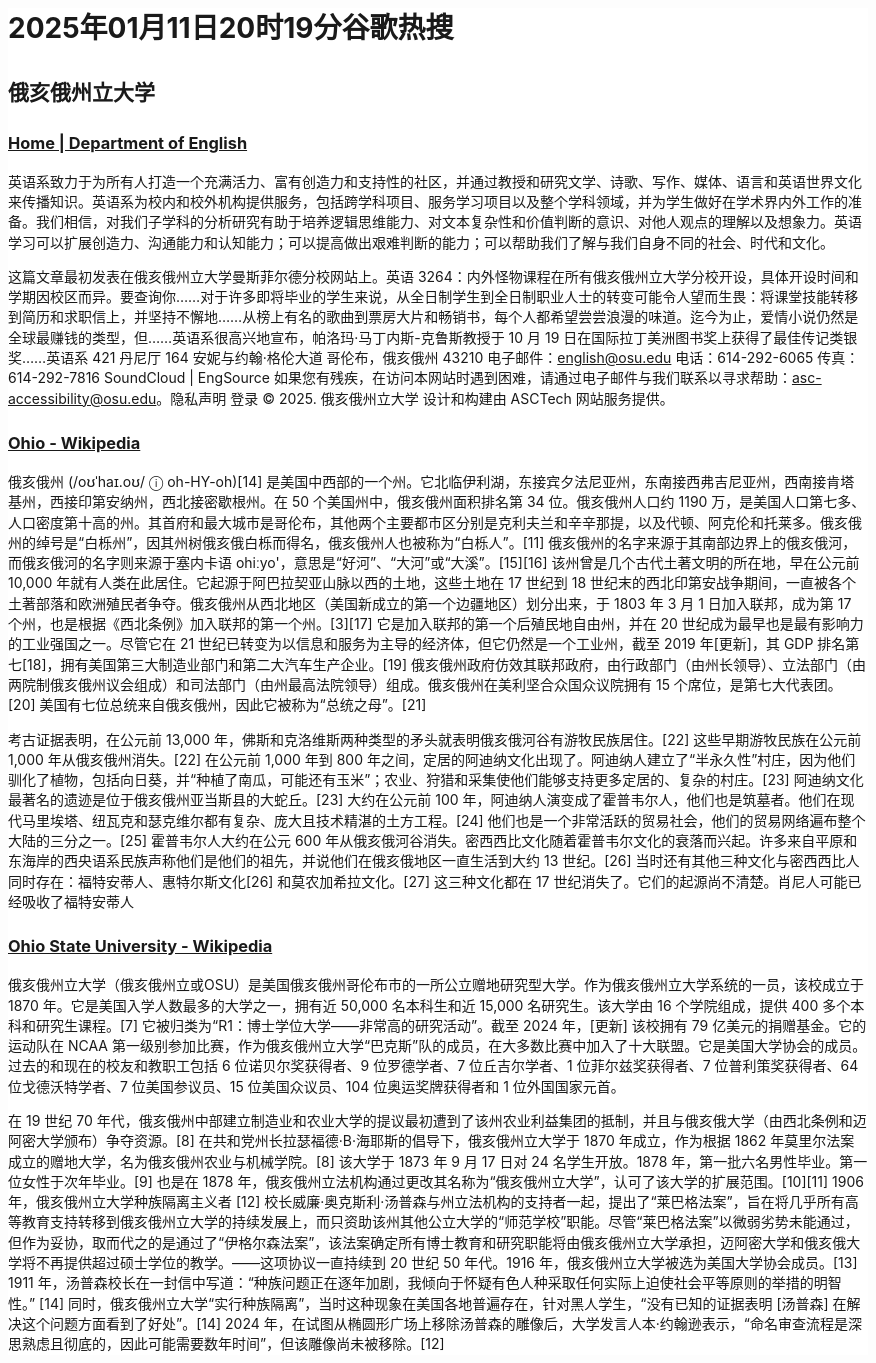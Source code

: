 # 2025年01月11日20时19分谷歌热搜

## 俄亥俄州立大学

### [Home | Department of English](https://english.osu.edu/)

英语系致力于为所有人打造一个充满活力、富有创造力和支持性的社区，并通过教授和研究文学、诗歌、写作、媒体、语言和英语世界文化来传播知识。英语系为校内和校外机构提供服务，包括跨学科项目、服务学习项目以及整个学科领域，并为学生做好在学术界内外工作的准备。我们相信，对我们子学科的分析研究有助于培养逻辑思维能力、对文本复杂性和价值判断的意识、对他人观点的理解以及想象力。英语学习可以扩展创造力、沟通能力和认知能力；可以提高做出艰难判断的能力；可以帮助我们了解与我们自身不同的社会、时代和文化。

这篇文章最初发表在俄亥俄州立大学曼斯菲尔德分校网站上。英语 3264：内外怪物课程在所有俄亥俄州立大学分校开设，具体开设时间和学期因校区而异。要查询你……对于许多即将毕业的学生来说，从全日制学生到全日制职业人士的转变可能令人望而生畏：将课堂技能转移到简历和求职信上，并坚持不懈地……从榜上有名的歌曲到票房大片和畅销书，每个人都希望尝尝浪漫的味道。迄今为止，爱情小说仍然是全球最赚钱的类型，但……英语系很高兴地宣布，帕洛玛·马丁内斯-克鲁斯教授于 10 月 19 日在国际拉丁美洲图书奖上获得了最佳传记类银奖……英语系 421 丹尼厅 164 安妮与约翰·格伦大道 哥伦布，俄亥俄州 43210 电子邮件：english@osu.edu 电话：614-292-6065 传真：614-292-7816 SoundCloud | EngSource  如果您有残疾，在访问本网站时遇到困难，请通过电子邮件与我们联系以寻求帮助：asc-accessibility@osu.edu。隐私声明 登录 © 2025. 俄亥俄州立大学  设计和构建由 ASCTech 网站服务提供。

### [Ohio - Wikipedia](https://en.wikipedia.org/wiki/Ohio)

俄亥俄州 (/oʊˈhaɪ.oʊ/ ⓘ oh-HY-oh)[14] 是美国中西部的一个州。它北临伊利湖，东接宾夕法尼亚州，东南接西弗吉尼亚州，西南接肯塔基州，西接印第安纳州，西北接密歇根州。在 50 个美国州中，俄亥俄州面积排名第 34 位。俄亥俄州人口约 1190 万，是美国人口第七多、人口密度第十高的州。其首府和最大城市是哥伦布，其他两个主要都市区分别是克利夫兰和辛辛那提，以及代顿、阿克伦和托莱多。俄亥俄州的绰号是“白栎州”，因其州树俄亥俄白栎而得名，俄亥俄州人也被称为“白栎人”。[11] 俄亥俄州的名字来源于其南部边界上的俄亥俄河，而俄亥俄河的名字则来源于塞内卡语 ohiːyo'，意思是“好河”、“大河”或“大溪”。[15][16] 该州曾是几个古代土著文明的所在地，早在公元前 10,000 年就有人类在此居住。它起源于阿巴拉契亚山脉以西的土地，这些土地在 17 世纪到 18 世纪末的西北印第安战争期间，一直被各个土著部落和欧洲殖民者争夺。俄亥俄州从西北地区（美国新成立的第一个边疆地区）划分出来，于 1803 年 3 月 1 日加入联邦，成为第 17 个州，也是根据《西北条例》加入联邦的第一个州。[3][17] 它是加入联邦的第一个后殖民地自由州，并在 20 世纪成为最早也是最有影响力的工业强国之一。尽管它在 21 世纪已转变为以信息和服务为主导的经济体，但它仍然是一个工业州，截至 2019 年[更新]，其 GDP 排名第七[18]，拥有美国第三大制造业部门和第二大汽车生产企业。[19] 俄亥俄州政府仿效其联邦政府，由行政部门（由州长领导）、立法部门（由两院制俄亥俄州议会组成）和司法部门（由州最高法院领导）组成。俄亥俄州在美利坚合众国众议院拥有 15 个席位，是第七大代表团。[20] 美国有七位总统来自俄亥俄州，因此它被称为“总统之母”。[21] 

考古证据表明，在公元前 13,000 年，佛斯和克洛维斯两种类型的矛头就表明俄亥俄河谷有游牧民族居住。[22] 这些早期游牧民族在公元前 1,000 年从俄亥俄州消失。[22] 在公元前 1,000 年到 800 年之间，定居的阿迪纳文化出现了。阿迪纳人建立了“半永久性”村庄，因为他们驯化了植物，包括向日葵，并“种植了南瓜，可能还有玉米”；农业、狩猎和采集使他们能够支持更多定居的、复杂的村庄。[23] 阿迪纳文化最著名的遗迹是位于俄亥俄州亚当斯县的大蛇丘。[23] 大约在公元前 100 年，阿迪纳人演变成了霍普韦尔人，他们也是筑墓者。他们在现代马里埃塔、纽瓦克和瑟克维尔都有复杂、庞大且技术精湛的土方工程。[24] 他们也是一个非常活跃的贸易社会，他们的贸易网络遍布整个大陆的三分之一。[25] 霍普韦尔人大约在公元 600 年从俄亥俄河谷消失。密西西比文化随着霍普韦尔文化的衰落而兴起。许多来自平原和东海岸的西央语系民族声称他们是他们的祖先，并说他们在俄亥俄地区一直生活到大约 13 世纪。[26] 当时还有其他三种文化与密西西比人同时存在：福特安蒂人、惠特尔斯文化[26] 和莫农加希拉文化。[27] 这三种文化都在 17 世纪消失了。它们的起源尚不清楚。肖尼人可能已经吸收了福特安蒂人

### [Ohio State University - Wikipedia](https://en.wikipedia.org/wiki/Ohio_State_University)

俄亥俄州立大学（俄亥俄州立或OSU）是美国俄亥俄州哥伦布市的一所公立赠地研究型大学。作为俄亥俄州立大学系统的一员，该校成立于 1870 年。它是美国入学人数最多的大学之一，拥有近 50,000 名本科生和近 15,000 名研究生。该大学由 16 个学院组成，提供 400 多个本科和研究生课程。[7] 它被归类为“R1：博士学位大学——非常高的研究活动”。截至 2024 年，[更新] 该校拥有 79 亿美元的捐赠基金。它的运动队在 NCAA 第一级别参加比赛，作为俄亥俄州立大学“巴克斯”队的成员，在大多数比赛中加入了十大联盟。它是美国大学协会的成员。过去的和现在的校友和教职工包括 6 位诺贝尔奖获得者、9 位罗德学者、7 位丘吉尔学者、1 位菲尔兹奖获得者、7 位普利策奖获得者、64 位戈德沃特学者、7 位美国参议员、15 位美国众议员、104 位奥运奖牌获得者和 1 位外国国家元首。

在 19 世纪 70 年代，俄亥俄州中部建立制造业和农业大学的提议最初遭到了该州农业利益集团的抵制，并且与俄亥俄大学（由西北条例和迈阿密大学颁布）争夺资源。[8] 在共和党州长拉瑟福德·B·海耶斯的倡导下，俄亥俄州立大学于 1870 年成立，作为根据 1862 年莫里尔法案成立的赠地大学，名为俄亥俄州农业与机械学院。[8] 该大学于 1873 年 9 月 17 日对 24 名学生开放。1878 年，第一批六名男性毕业。第一位女性于次年毕业。[9] 也是在 1878 年，俄亥俄州立法机构通过更改其名称为“俄亥俄州立大学”，认可了该大学的扩展范围。[10][11] 1906 年，俄亥俄州立大学种族隔离主义者 [12] 校长威廉·奥克斯利·汤普森与州立法机构的支持者一起，提出了“莱巴格法案”，旨在将几乎所有高等教育支持转移到俄亥俄州立大学的持续发展上，而只资助该州其他公立大学的“师范学校”职能。尽管“莱巴格法案”以微弱劣势未能通过，但作为妥协，取而代之的是通过了“伊格尔森法案”，该法案确定所有博士教育和研究职能将由俄亥俄州立大学承担，迈阿密大学和俄亥俄大学将不再提供超过硕士学位的教学。——这项协议一直持续到 20 世纪 50 年代。1916 年，俄亥俄州立大学被选为美国大学协会成员。[13] 1911 年，汤普森校长在一封信中写道：“种族问题正在逐年加剧，我倾向于怀疑有色人种采取任何实际上迫使社会平等原则的举措的明智性。” [14] 同时，俄亥俄州立大学“实行种族隔离”，当时这种现象在美国各地普遍存在，针对黑人学生，“没有已知的证据表明 [汤普森] 在解决这个问题方面看到了好处”。[14] 2024 年，在试图从椭圆形广场上移除汤普森的雕像后，大学发言人本·约翰逊表示，“命名审查流程是深思熟虑且彻底的，因此可能需要数年时间”，但该雕像尚未被移除。[12] 
